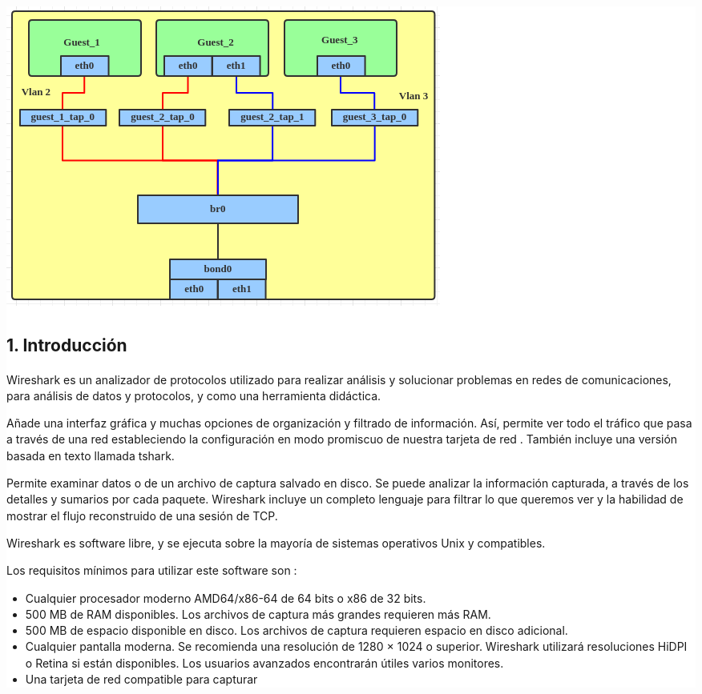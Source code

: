 ![7](../instalacion_wireshark_gns3/images/gato.jpg)













## 1. **Introducción**

Wireshark es un analizador de protocolos utilizado para realizar análisis y solucionar problemas en redes de comunicaciones, para análisis de datos y protocolos, y como una herramienta didáctica. 

Añade una interfaz gráfica y muchas opciones de organización y filtrado de información. Así, permite ver todo el tráfico que pasa a través de una red estableciendo la configuración en modo promiscuo de nuestra tarjeta de red . También incluye una versión basada en texto llamada tshark.

Permite examinar datos o de un archivo de captura salvado en disco. Se puede analizar la información capturada, a través de los detalles y sumarios por cada paquete. Wireshark incluye un completo lenguaje para filtrar lo que queremos ver y la habilidad de mostrar el flujo reconstruido de una sesión de TCP.

Wireshark es software libre, y se ejecuta sobre la mayoría de sistemas operativos Unix y compatibles.

Los requisitos mínimos para utilizar este software son :

- Cualquier procesador moderno AMD64/x86-64 de 64 bits o x86 de 32 bits.
- 500 MB de RAM disponibles. Los archivos de captura más grandes requieren más RAM.
- 500 MB de espacio disponible en disco. Los archivos de captura requieren espacio en disco adicional.
- Cualquier pantalla moderna. Se recomienda una resolución de 1280 × 1024 o superior. Wireshark utilizará resoluciones HiDPI o Retina si están disponibles. Los usuarios avanzados encontrarán útiles varios monitores.
- Una tarjeta de red compatible para capturar
